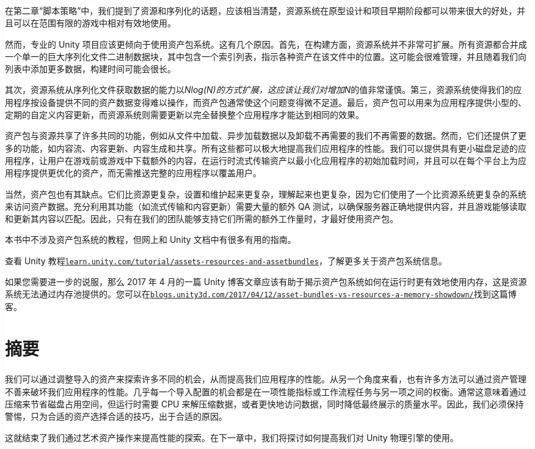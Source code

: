 在第二章“脚本策略”中，我们提到了资源和序列化的话题，应该相当清楚，资源系统在原型设计和项目早期阶段都可以带来很大的好处，并且可以在范围有限的游戏中相对有效地使用。

然而，专业的 Unity 项目应该更倾向于使用资产包系统。这有几个原因。首先，在构建方面，资源系统并不非常可扩展。所有资源都合并成一个单一的巨大序列化文件二进制数据块，其中包含一个索引列表，指示各种资产在该文件中的位置。这可能会很难管理，并且随着我们向列表中添加更多数据，构建时间可能会很长。

其次，资源系统从序列化文件获取数据的能力以*Nlog(N)*的方式扩展，这应该让我们对增加*N*的值非常谨慎。第三，资源系统使得我们的应用程序按设备提供不同的资产数据变得难以操作，而资产包通常使这个问题变得微不足道。最后，资产包可以用来为应用程序提供小型的、定期的自定义内容更新，而资源系统则需要更新以完全替换整个应用程序才能达到相同的效果。

资产包与资源共享了许多共同的功能，例如从文件中加载、异步加载数据以及卸载不再需要的我们不再需要的数据。然而，它们还提供了更多的功能，如内容流、内容更新、内容生成和共享。所有这些都可以极大地提高我们应用程序的性能。我们可以提供具有更小磁盘足迹的应用程序，让用户在游戏前或游戏中下载额外的内容，在运行时流式传输资产以最小化应用程序的初始加载时间，并且可以在每个平台上为应用程序提供更优化的资产，而无需推送完整的应用程序以覆盖用户。

当然，资产包也有其缺点。它们比资源更复杂，设置和维护起来更复杂，理解起来也更复杂，因为它们使用了一个比资源系统更复杂的系统来访问资产数据。充分利用其功能（如流式传输和内容更新）需要大量的额外 QA 测试，以确保服务器正确地提供内容，并且游戏能够读取和更新其内容以匹配。因此，只有在我们的团队能够支持它们所需的额外工作量时，才最好使用资产包。

本书中不涉及资产包系统的教程，但网上和 Unity 文档中有很多有用的指南。

查看 Unity 教程[`learn.unity.com/tutorial/assets-resources-and-assetbundles`](https://learn.unity.com/tutorial/assets-resources-and-assetbundles)，了解更多关于资产包系统信息。

如果您需要进一步的说服，那么 2017 年 4 月的一篇 Unity 博客文章应该有助于揭示资产包系统如何在运行时更有效地使用内存，这是资源系统无法通过内存池提供的。您可以在[`blogs.unity3d.com/2017/04/12/asset-bundles-vs-resources-a-memory-showdown/`](https://blogs.unity3d.com/2017/04/12/asset-bundles-vs-resources-a-memory-showdown/)找到这篇博客。

# 摘要

我们可以通过调整导入的资产来探索许多不同的机会，从而提高我们应用程序的性能。从另一个角度来看，也有许多方法可以通过资产管理不善来破坏我们应用程序的性能。几乎每一个导入配置的机会都是在一项性能指标或工作流程任务与另一项之间的权衡。通常这意味着通过压缩来节省磁盘占用空间，但运行时需要 CPU 来解压缩数据，或者更快地访问数据，同时降低最终展示的质量水平。因此，我们必须保持警惕，只为合适的资产选择合适的技巧，出于合适的原因。

这就结束了我们通过艺术资产操作来提高性能的探索。在下一章中，我们将探讨如何提高我们对 Unity 物理引擎的使用。
